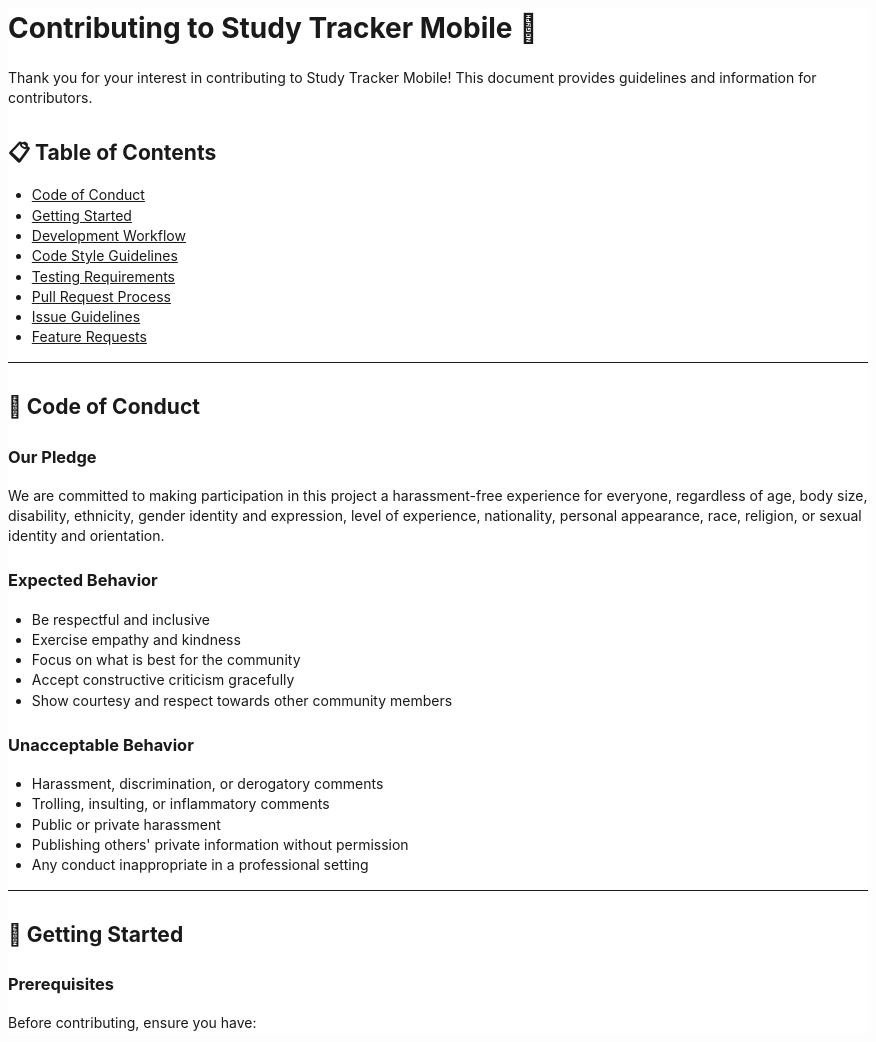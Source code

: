 # Contributing to Study Tracker Mobile 🤝

Thank you for your interest in contributing to Study Tracker Mobile! This document provides guidelines and information for contributors.

## 📋 Table of Contents

- [Code of Conduct](#-code-of-conduct)
- [Getting Started](#-getting-started)
- [Development Workflow](#-development-workflow)
- [Code Style Guidelines](#-code-style-guidelines)
- [Testing Requirements](#-testing-requirements)
- [Pull Request Process](#-pull-request-process)
- [Issue Guidelines](#-issue-guidelines)
- [Feature Requests](#-feature-requests)

---

## 📜 Code of Conduct

### Our Pledge

We are committed to making participation in this project a harassment-free experience for everyone, regardless of age, body size, disability, ethnicity, gender identity and expression, level of experience, nationality, personal appearance, race, religion, or sexual identity and orientation.

### Expected Behavior

- Be respectful and inclusive
- Exercise empathy and kindness
- Focus on what is best for the community
- Accept constructive criticism gracefully
- Show courtesy and respect towards other community members

### Unacceptable Behavior

- Harassment, discrimination, or derogatory comments
- Trolling, insulting, or inflammatory comments
- Public or private harassment
- Publishing others' private information without permission
- Any conduct inappropriate in a professional setting

---

## 🚀 Getting Started

### Prerequisites

Before contributing, ensure you have:
